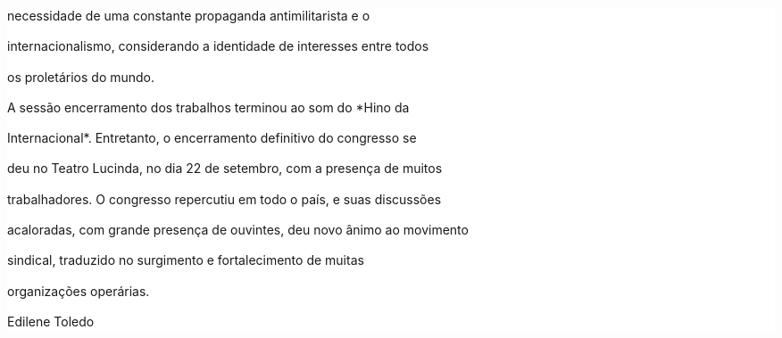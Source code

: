 necessidade de uma constante propaganda antimilitarista e o

internacionalismo, considerando a identidade de interesses entre todos

os proletários do mundo.



A sessão encerramento dos trabalhos terminou ao som do *Hino da

Internacional*. Entretanto, o encerramento definitivo do congresso se

deu no Teatro Lucinda, no dia 22 de setembro, com a presença de muitos

trabalhadores. O congresso repercutiu em todo o país, e suas discussões

acaloradas, com grande presença de ouvintes, deu novo ânimo ao movimento

sindical, traduzido no surgimento e fortalecimento de muitas

organizações operárias.



Edilene Toledo




